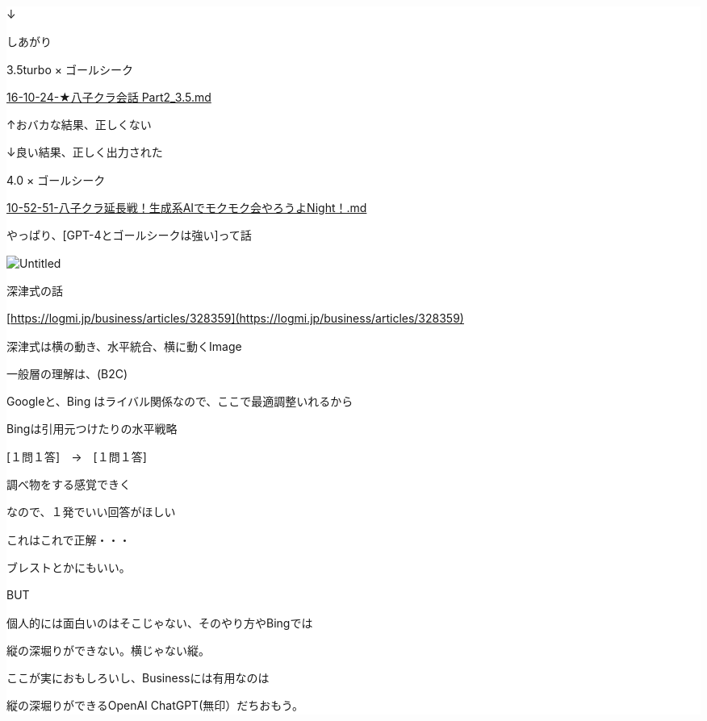 ↓

しあがり

3.5turbo × ゴールシーク

[16-10-24-★八子クラ会話 Part2_3.5.md](%E2%96%BC%E5%85%AB%E5%AD%90%E3%82%AF%E3%83%A9%E5%BB%B6%E9%95%B7%E6%88%A6%EF%BC%81%E7%94%9F%E6%88%90%E7%B3%BBAI%E3%81%A6%E3%82%99%E3%83%A2%E3%82%AF%E3%83%A2%E3%82%AF%E4%BC%9A%E3%82%84%E3%82%8D%E3%81%86%E3%82%88Night%EF%BC%81%208c0970c76156437b99287719145cfcb7/16-10-24-%25E5%2585%25AB%25E5%25AD%2590%25E3%2582%25AF%25E3%2583%25A9%25E4%25BC%259A%25E8%25A9%25B1_Part2_3.5.md)

↑おバカな結果、正しくない

↓良い結果、正しく出力された

4.0 × ゴールシーク

[10-52-51-八子クラ延長戦！生成系AIでモクモク会やろうよNight！.md](%E2%96%BC%E5%85%AB%E5%AD%90%E3%82%AF%E3%83%A9%E5%BB%B6%E9%95%B7%E6%88%A6%EF%BC%81%E7%94%9F%E6%88%90%E7%B3%BBAI%E3%81%A6%E3%82%99%E3%83%A2%E3%82%AF%E3%83%A2%E3%82%AF%E4%BC%9A%E3%82%84%E3%82%8D%E3%81%86%E3%82%88Night%EF%BC%81%208c0970c76156437b99287719145cfcb7/10-52-51-%25E5%2585%25AB%25E5%25AD%2590%25E3%2582%25AF%25E3%2583%25A9%25E5%25BB%25B6%25E9%2595%25B7%25E6%2588%25A6%25EF%25BC%2581%25E7%2594%259F%25E6%2588%2590%25E7%25B3%25BBAI%25E3%2581%25A6%25E3%2582%2599%25E3%2583%25A2%25E3%2582%25AF%25E3%2583%25A2%25E3%2582%25AF%25E4%25BC%259A%25E3%2582%2584%25E3%2582%258D%25E3%2581%2586%25E3%2582%2588Night%25EF%25BC%2581.md)

やっぱり、[GPT-4とゴールシークは強い]って話

![Untitled](%E2%96%BC%E5%85%AB%E5%AD%90%E3%82%AF%E3%83%A9%E5%BB%B6%E9%95%B7%E6%88%A6%EF%BC%81%E7%94%9F%E6%88%90%E7%B3%BBAI%E3%81%A6%E3%82%99%E3%83%A2%E3%82%AF%E3%83%A2%E3%82%AF%E4%BC%9A%E3%82%84%E3%82%8D%E3%81%86%E3%82%88Night%EF%BC%81%208c0970c76156437b99287719145cfcb7/Untitled.png)

深津式の話

[https://logmi.jp/business/articles/328359](https://logmi.jp/business/articles/328359)

深津式は横の動き、水平統合、横に動くImage

一般層の理解は、(B2C)

Googleと、Bing はライバル関係なので、ここで最適調整いれるから

Bingは引用元つけたりの水平戦略

[１問１答]　→　[１問１答]

調べ物をする感覚できく

なので、１発でいい回答がほしい

これはこれで正解・・・

ブレストとかにもいい。

BUT

個人的には面白いのはそこじゃない、そのやり方やBingでは

縦の深堀りができない。横じゃない縦。

ここが実におもしろいし、Businessには有用なのは

縦の深堀りができるOpenAI ChatGPT(無印）だちおもう。
